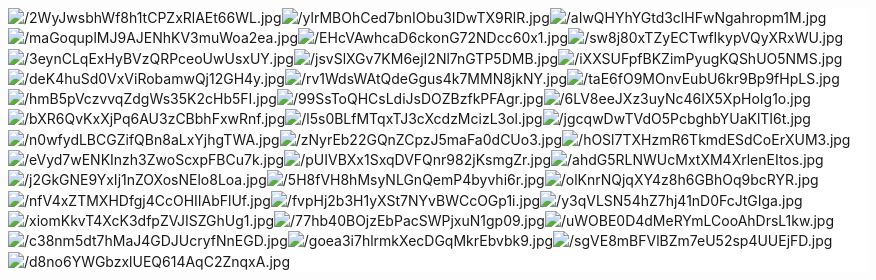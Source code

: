 <img src="https://image.tmdb.org/t/p/original/2WyJwsbhWf8h1tCPZxRlAEt66WL.jpg" alt="/2WyJwsbhWf8h1tCPZxRlAEt66WL.jpg" title="/2WyJwsbhWf8h1tCPZxRlAEt66WL.jpg"><img src="https://image.tmdb.org/t/p/original/ylrMBOhCed7bnIObu3IDwTX9RlR.jpg" alt="/ylrMBOhCed7bnIObu3IDwTX9RlR.jpg" title="/ylrMBOhCed7bnIObu3IDwTX9RlR.jpg"><img src="https://image.tmdb.org/t/p/original/aIwQHYhYGtd3clHFwNgahropm1M.jpg" alt="/aIwQHYhYGtd3clHFwNgahropm1M.jpg" title="/aIwQHYhYGtd3clHFwNgahropm1M.jpg"><img src="https://image.tmdb.org/t/p/original/maGoquplMJ9AJENhKV3muWoa2ea.jpg" alt="/maGoquplMJ9AJENhKV3muWoa2ea.jpg" title="/maGoquplMJ9AJENhKV3muWoa2ea.jpg"><img src="https://image.tmdb.org/t/p/original/EHcVAwhcaD6ckonG72NDcc60x1.jpg" alt="/EHcVAwhcaD6ckonG72NDcc60x1.jpg" title="/EHcVAwhcaD6ckonG72NDcc60x1.jpg"><img src="https://image.tmdb.org/t/p/original/sw8j80xTZyECTwfIkypVQyXRxWU.jpg" alt="/sw8j80xTZyECTwfIkypVQyXRxWU.jpg" title="/sw8j80xTZyECTwfIkypVQyXRxWU.jpg"><img src="https://image.tmdb.org/t/p/original/3eynCLqExHyBVzQRPceoUwUsxUY.jpg" alt="/3eynCLqExHyBVzQRPceoUwUsxUY.jpg" title="/3eynCLqExHyBVzQRPceoUwUsxUY.jpg"><img src="https://image.tmdb.org/t/p/original/jsvSlXGv7KM6ejI2Nl7nGTP5DMB.jpg" alt="/jsvSlXGv7KM6ejI2Nl7nGTP5DMB.jpg" title="/jsvSlXGv7KM6ejI2Nl7nGTP5DMB.jpg"><img src="https://image.tmdb.org/t/p/original/iXXSUFpfBKZimPyugKQShUO5NMS.jpg" alt="/iXXSUFpfBKZimPyugKQShUO5NMS.jpg" title="/iXXSUFpfBKZimPyugKQShUO5NMS.jpg"><img src="https://image.tmdb.org/t/p/original/deK4huSd0VxViRobamwQj12GH4y.jpg" alt="/deK4huSd0VxViRobamwQj12GH4y.jpg" title="/deK4huSd0VxViRobamwQj12GH4y.jpg"><img src="https://image.tmdb.org/t/p/original/rv1WdsWAtQdeGgus4k7MMN8jkNY.jpg" alt="/rv1WdsWAtQdeGgus4k7MMN8jkNY.jpg" title="/rv1WdsWAtQdeGgus4k7MMN8jkNY.jpg"><img src="https://image.tmdb.org/t/p/original/taE6fO9MOnvEubU6kr9Bp9fHpLS.jpg" alt="/taE6fO9MOnvEubU6kr9Bp9fHpLS.jpg" title="/taE6fO9MOnvEubU6kr9Bp9fHpLS.jpg"><img src="https://image.tmdb.org/t/p/original/hmB5pVczvvqZdgWs35K2cHb5FI.jpg" alt="/hmB5pVczvvqZdgWs35K2cHb5FI.jpg" title="/hmB5pVczvvqZdgWs35K2cHb5FI.jpg"><img src="https://image.tmdb.org/t/p/original/99SsToQHCsLdiJsDOZBzfkPFAgr.jpg" alt="/99SsToQHCsLdiJsDOZBzfkPFAgr.jpg" title="/99SsToQHCsLdiJsDOZBzfkPFAgr.jpg"><img src="https://image.tmdb.org/t/p/original/6LV8eeJXz3uyNc46IX5XpHoIg1o.jpg" alt="/6LV8eeJXz3uyNc46IX5XpHoIg1o.jpg" title="/6LV8eeJXz3uyNc46IX5XpHoIg1o.jpg"><img src="https://image.tmdb.org/t/p/original/bXR6QvKxXjPq6AU3zCBbhFxwRnf.jpg" alt="/bXR6QvKxXjPq6AU3zCBbhFxwRnf.jpg" title="/bXR6QvKxXjPq6AU3zCBbhFxwRnf.jpg"><img src="https://image.tmdb.org/t/p/original/l5s0BLfMTqxTJ3cXcdzMcizL3ol.jpg" alt="/l5s0BLfMTqxTJ3cXcdzMcizL3ol.jpg" title="/l5s0BLfMTqxTJ3cXcdzMcizL3ol.jpg"><img src="https://image.tmdb.org/t/p/original/jgcqwDwTVdO5PcbghbYUaKlTI6t.jpg" alt="/jgcqwDwTVdO5PcbghbYUaKlTI6t.jpg" title="/jgcqwDwTVdO5PcbghbYUaKlTI6t.jpg"><img src="https://image.tmdb.org/t/p/original/n0wfydLBCGZifQBn8aLxYjhgTWA.jpg" alt="/n0wfydLBCGZifQBn8aLxYjhgTWA.jpg" title="/n0wfydLBCGZifQBn8aLxYjhgTWA.jpg"><img src="https://image.tmdb.org/t/p/original/zNyrEb22GQnZCpzJ5maFa0dCUo3.jpg" alt="/zNyrEb22GQnZCpzJ5maFa0dCUo3.jpg" title="/zNyrEb22GQnZCpzJ5maFa0dCUo3.jpg"><img src="https://image.tmdb.org/t/p/original/hOSl7TXHzmR6TkmdESdCoErXUM3.jpg" alt="/hOSl7TXHzmR6TkmdESdCoErXUM3.jpg" title="/hOSl7TXHzmR6TkmdESdCoErXUM3.jpg"><img src="https://image.tmdb.org/t/p/original/eVyd7wENKInzh3ZwoScxpFBCu7k.jpg" alt="/eVyd7wENKInzh3ZwoScxpFBCu7k.jpg" title="/eVyd7wENKInzh3ZwoScxpFBCu7k.jpg"><img src="https://image.tmdb.org/t/p/original/pUIVBXx1SxqDVFQnr982jKsmgZr.jpg" alt="/pUIVBXx1SxqDVFQnr982jKsmgZr.jpg" title="/pUIVBXx1SxqDVFQnr982jKsmgZr.jpg"><img src="https://image.tmdb.org/t/p/original/ahdG5RLNWUcMxtXM4XrlenEItos.jpg" alt="/ahdG5RLNWUcMxtXM4XrlenEItos.jpg" title="/ahdG5RLNWUcMxtXM4XrlenEItos.jpg"><img src="https://image.tmdb.org/t/p/original/j2GkGNE9YxIj1nZOXosNElo8Loa.jpg" alt="/j2GkGNE9YxIj1nZOXosNElo8Loa.jpg" title="/j2GkGNE9YxIj1nZOXosNElo8Loa.jpg"><img src="https://image.tmdb.org/t/p/original/5H8fVH8hMsyNLGnQemP4byvhi6r.jpg" alt="/5H8fVH8hMsyNLGnQemP4byvhi6r.jpg" title="/5H8fVH8hMsyNLGnQemP4byvhi6r.jpg"><img src="https://image.tmdb.org/t/p/original/olKnrNQjqXY4z8h6GBhOq9bcRYR.jpg" alt="/olKnrNQjqXY4z8h6GBhOq9bcRYR.jpg" title="/olKnrNQjqXY4z8h6GBhOq9bcRYR.jpg"><img src="https://image.tmdb.org/t/p/original/nfV4xZTMXHDfgj4CcOHIIAbFlUf.jpg" alt="/nfV4xZTMXHDfgj4CcOHIIAbFlUf.jpg" title="/nfV4xZTMXHDfgj4CcOHIIAbFlUf.jpg"><img src="https://image.tmdb.org/t/p/original/fvpHj2b3H1yXSt7NYvBWCcOGp1i.jpg" alt="/fvpHj2b3H1yXSt7NYvBWCcOGp1i.jpg" title="/fvpHj2b3H1yXSt7NYvBWCcOGp1i.jpg"><img src="https://image.tmdb.org/t/p/original/y3qVLSN54hZ7hj41nD0FcJtGIga.jpg" alt="/y3qVLSN54hZ7hj41nD0FcJtGIga.jpg" title="/y3qVLSN54hZ7hj41nD0FcJtGIga.jpg"><img src="https://image.tmdb.org/t/p/original/xiomKkvT4XcK3dfpZVJISZGhUg1.jpg" alt="/xiomKkvT4XcK3dfpZVJISZGhUg1.jpg" title="/xiomKkvT4XcK3dfpZVJISZGhUg1.jpg"><img src="https://image.tmdb.org/t/p/original/77hb40BOjzEbPacSWPjxuN1gp09.jpg" alt="/77hb40BOjzEbPacSWPjxuN1gp09.jpg" title="/77hb40BOjzEbPacSWPjxuN1gp09.jpg"><img src="https://image.tmdb.org/t/p/original/uWOBE0D4dMeRYmLCooAhDrsL1kw.jpg" alt="/uWOBE0D4dMeRYmLCooAhDrsL1kw.jpg" title="/uWOBE0D4dMeRYmLCooAhDrsL1kw.jpg"><img src="https://image.tmdb.org/t/p/original/c38nm5dt7hMaJ4GDJUcryfNnEGD.jpg" alt="/c38nm5dt7hMaJ4GDJUcryfNnEGD.jpg" title="/c38nm5dt7hMaJ4GDJUcryfNnEGD.jpg"><img src="https://image.tmdb.org/t/p/original/goea3i7hlrmkXecDGqMkrEbvbk9.jpg" alt="/goea3i7hlrmkXecDGqMkrEbvbk9.jpg" title="/goea3i7hlrmkXecDGqMkrEbvbk9.jpg"><img src="https://image.tmdb.org/t/p/original/sgVE8mBFVlBZm7eU52sp4UUEjFD.jpg" alt="/sgVE8mBFVlBZm7eU52sp4UUEjFD.jpg" title="/sgVE8mBFVlBZm7eU52sp4UUEjFD.jpg"><img src="https://image.tmdb.org/t/p/original/d8no6YWGbzxlUEQ614AqC2ZnqxA.jpg" alt="/d8no6YWGbzxlUEQ614AqC2ZnqxA.jpg" title="/d8no6YWGbzxlUEQ614AqC2ZnqxA.jpg">